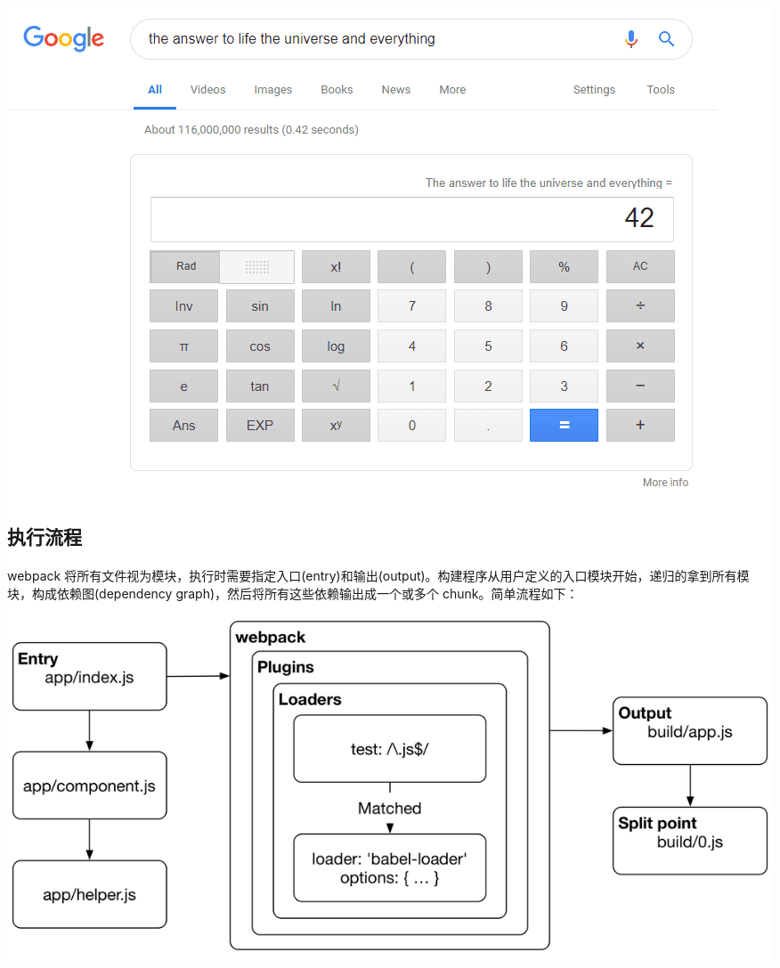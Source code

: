 ![wb-course-004.png](../assets/wb-course-004.png)

## 执行流程

webpack 将所有文件视为模块，执行时需要指定入口(entry)和输出(output)。构建程序从用户定义的入口模块开始，递归的拿到所有模块，构成依赖图(dependency graph)，然后将所有这些依赖输出成一个或多个 chunk。简单流程如下：

![wb-course-005.png](../assets/wb-course-005.png)

